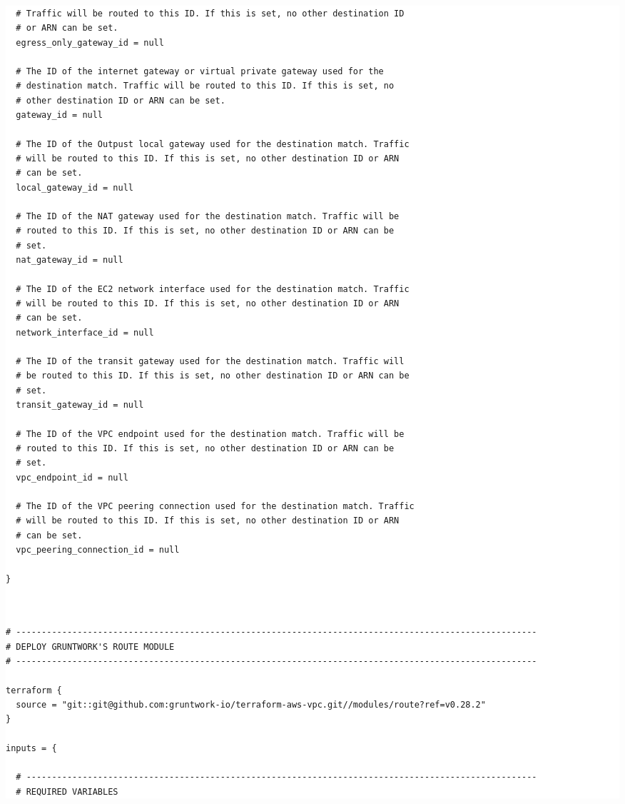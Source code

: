 ```hcl title="main.tf"
  # Traffic will be routed to this ID. If this is set, no other destination ID
  # or ARN can be set.
  egress_only_gateway_id = null

  # The ID of the internet gateway or virtual private gateway used for the
  # destination match. Traffic will be routed to this ID. If this is set, no
  # other destination ID or ARN can be set.
  gateway_id = null

  # The ID of the Outpust local gateway used for the destination match. Traffic
  # will be routed to this ID. If this is set, no other destination ID or ARN
  # can be set.
  local_gateway_id = null

  # The ID of the NAT gateway used for the destination match. Traffic will be
  # routed to this ID. If this is set, no other destination ID or ARN can be
  # set.
  nat_gateway_id = null

  # The ID of the EC2 network interface used for the destination match. Traffic
  # will be routed to this ID. If this is set, no other destination ID or ARN
  # can be set.
  network_interface_id = null

  # The ID of the transit gateway used for the destination match. Traffic will
  # be routed to this ID. If this is set, no other destination ID or ARN can be
  # set.
  transit_gateway_id = null

  # The ID of the VPC endpoint used for the destination match. Traffic will be
  # routed to this ID. If this is set, no other destination ID or ARN can be
  # set. 
  vpc_endpoint_id = null

  # The ID of the VPC peering connection used for the destination match. Traffic
  # will be routed to this ID. If this is set, no other destination ID or ARN
  # can be set. 
  vpc_peering_connection_id = null

}


```

</TabItem>
<TabItem value="terragrunt" label="Terragrunt" default>

```hcl title="terragrunt.hcl"

# ------------------------------------------------------------------------------------------------------
# DEPLOY GRUNTWORK'S ROUTE MODULE
# ------------------------------------------------------------------------------------------------------

terraform {
  source = "git::git@github.com:gruntwork-io/terraform-aws-vpc.git//modules/route?ref=v0.28.2"
}

inputs = {

  # ----------------------------------------------------------------------------------------------------
  # REQUIRED VARIABLES
```